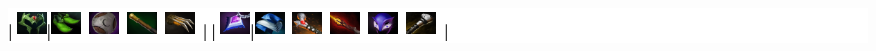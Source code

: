 | <img src=result/items/wraith_band.png style="height:30px; width:30px"></img>|<img src=result/items/slippers.png style="height:30px; width:30px"></img>&nbsp;&nbsp;<img src=result/items/poor_mans_shield.png style="height:30px; width:30px"></img>&nbsp;&nbsp;<img src=result/items/quarterstaff.png style="height:30px; width:30px"></img>&nbsp;&nbsp;<img src=result/items/blades_of_attack.png style="height:30px; width:30px"></img>&nbsp;&nbsp;|
| <img src=result/items/null_talisman.png style="height:30px; width:30px"></img>|<img src=result/items/mantle.png style="height:30px; width:30px"></img>&nbsp;&nbsp;<img src=result/items/rod_of_atos.png style="height:30px; width:30px"></img>&nbsp;&nbsp;<img src=result/items/dagon.png style="height:30px; width:30px"></img>&nbsp;&nbsp;<img src=result/items/sobi_mask.png style="height:30px; width:30px"></img>&nbsp;&nbsp;<img src=result/items/oblivion_staff.png style="height:30px; width:30px"></img>&nbsp;&nbsp;|